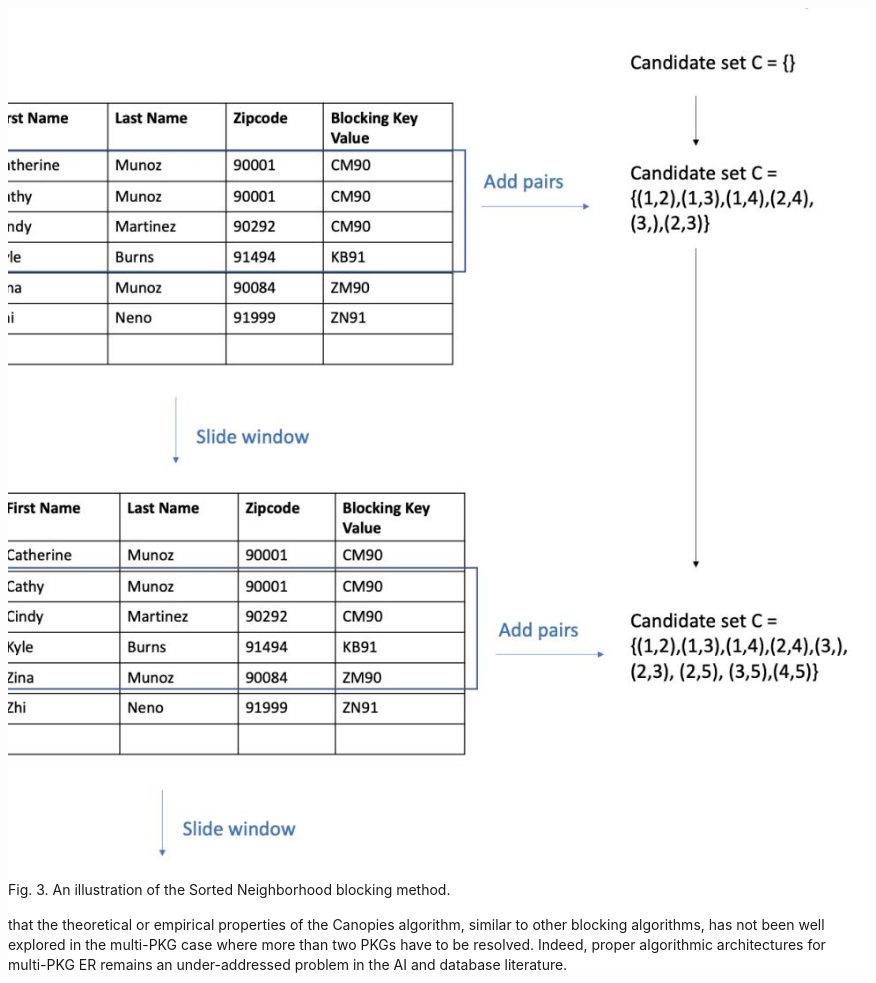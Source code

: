 ![](_page_5_Figure_1.jpeg)


Fig. 3. An illustration of the Sorted Neighborhood blocking method.

that the theoretical or empirical properties of the Canopies algorithm, similar to other blocking algorithms, has not been well explored in the multi-PKG case where more than two PKGs have to be resolved. Indeed, proper algorithmic architectures for multi-PKG ER remains an under-addressed problem in the AI and database literature.
